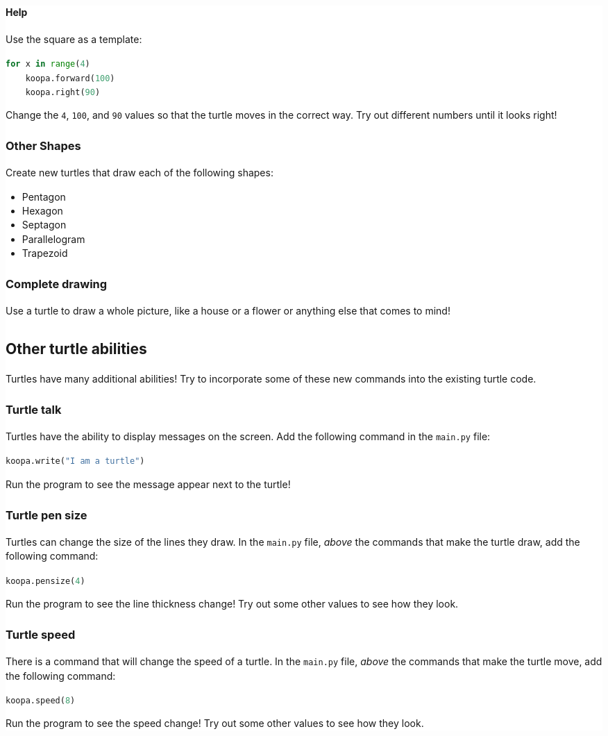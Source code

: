 #### Help
Use the square as a template:
```python
for x in range(4)
    koopa.forward(100)
    koopa.right(90)
```

Change the `4`, `100`, and `90` values so that the turtle moves in the correct way. Try out different numbers until it looks right!

### Other Shapes
Create new turtles that draw each of the following shapes:
- Pentagon
- Hexagon
- Septagon
- Parallelogram
- Trapezoid

### Complete drawing
Use a turtle to draw a whole picture, like a house or a flower or anything else that comes to mind!

## Other turtle abilities
Turtles have many additional abilities! Try to incorporate some of these new commands into the existing turtle code.

### Turtle talk
Turtles have the ability to display messages on the screen. Add the following command in the `main.py` file:
```python
koopa.write("I am a turtle")
```

Run the program to see the message appear next to the turtle! 

### Turtle pen size
Turtles can change the size of the lines they draw. In the `main.py` file, _above_ the commands that make the turtle draw, add the following command:
```python
koopa.pensize(4)
```

Run the program to see the line thickness change! Try out some other values to see how they look.

### Turtle speed
There is a command that will change the speed of a turtle. In the `main.py` file, _above_ the commands that make the turtle move, add the following command:
```python
koopa.speed(8)
```

Run the program to see the speed change! Try out some other values to see how they look.

